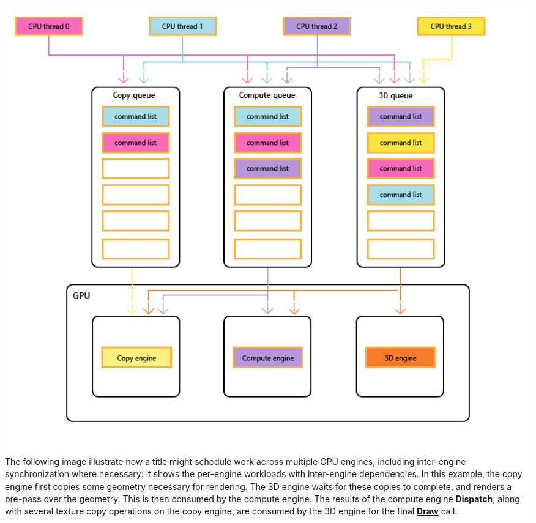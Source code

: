 ![four threads sending commands to three queues](images/gpu-engines.png)

The following image illustrate how a title might schedule work across multiple GPU engines, including inter-engine synchronization where necessary: it shows the per-engine workloads with inter-engine dependencies. In this example, the copy engine first copies some geometry necessary for rendering. The 3D engine waits for these copies to complete, and renders a pre-pass over the geometry. This is then consumed by the compute engine. The results of the compute engine [**Dispatch**](/windows/win32/api/d3d12/nf-d3d12-id3d12graphicscommandlist-dispatch), along with several texture copy operations on the copy engine, are consumed by the 3D engine for the final [**Draw**](/windows/win32/api/d3d12/nf-d3d12-id3d12graphicscommandlist-drawinstanced) call.
